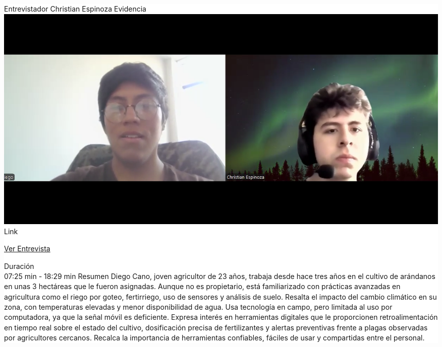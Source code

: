   <tr>
    <td>Entrevistador</td>
    <td>Christian Espinoza</td>
  </tr>
  <tr>
    <td>Evidencia</td>
    <td><div align="center"><img src="Resources/Chapter%2002/Interview%20Evidence/Evidencia-DiegoCano.png" alt="Diego Cano"></div></td>
  </tr>
  <tr>
    <td>Link</td>
    <td><p><a target="_blank"  href="https://upcedupe-my.sharepoint.com/:v:/g/personal/u202210297_upc_edu_pe/EVe9zyPE2kRAr5_tAXckCn8BUuKVbU04Pw8xjXkNN28GKw?nav=eyJyZWZlcnJhbEluZm8iOnsicmVmZXJyYWxBcHAiOiJTdHJlYW1XZWJBcHAiLCJyZWZlcnJhbFZpZXciOiJTaGFyZURpYWxvZy1MaW5rIiwicmVmZXJyYWxBcHBQbGF0Zm9ybSI6IldlYiIsInJlZmVycmFsTW9kZSI6InZpZXcifX0%3D&e=tFnPPJ" title="Title">Ver Entrevista</a></p></td>
  </tr>
  <tr>
    <td>Duración<br></td>
    <td>07:25 min - 18:29 min</td>
  </tr>
  <tr>
    <td>Resumen</td>
    <td style="text-align: justify;">
    Diego Cano, joven agricultor de 23 años, trabaja desde hace tres años en el cultivo de arándanos en unas 3 hectáreas que le fueron asignadas. Aunque no es propietario, está familiarizado con prácticas avanzadas en agricultura como el riego por goteo, fertirriego, uso de sensores y análisis de suelo. Resalta el impacto del cambio climático en su zona, con temperaturas elevadas y menor disponibilidad de agua. Usa tecnología en campo, pero limitada al uso por computadora, ya que la señal móvil es deficiente. Expresa interés en herramientas digitales que le proporcionen retroalimentación en tiempo real sobre el estado del cultivo, dosificación precisa de fertilizantes y alertas preventivas frente a plagas observadas por agricultores cercanos. Recalca la importancia de herramientas confiables, fáciles de usar y compartidas entre el personal.</td>
  </tr>
</tbody>
</table>
